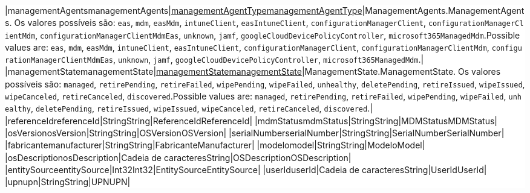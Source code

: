 |<span data-ttu-id="4a2d5-151">managementAgents</span><span class="sxs-lookup"><span data-stu-id="4a2d5-151">managementAgents</span></span>|[<span data-ttu-id="4a2d5-152">managementAgentType</span><span class="sxs-lookup"><span data-stu-id="4a2d5-152">managementAgentType</span></span>](../resources/intune-devices-managementagenttype.md)|<span data-ttu-id="4a2d5-153">ManagementAgents.</span><span class="sxs-lookup"><span data-stu-id="4a2d5-153">ManagementAgents.</span></span> <span data-ttu-id="4a2d5-154">Os valores possíveis são: `eas`, `mdm`, `easMdm`, `intuneClient`, `easIntuneClient`, `configurationManagerClient`, `configurationManagerClientMdm`, `configurationManagerClientMdmEas`, `unknown`, `jamf`, `googleCloudDevicePolicyController`, `microsoft365ManagedMdm`.</span><span class="sxs-lookup"><span data-stu-id="4a2d5-154">Possible values are: `eas`, `mdm`, `easMdm`, `intuneClient`, `easIntuneClient`, `configurationManagerClient`, `configurationManagerClientMdm`, `configurationManagerClientMdmEas`, `unknown`, `jamf`, `googleCloudDevicePolicyController`, `microsoft365ManagedMdm`.</span></span>|
|<span data-ttu-id="4a2d5-155">managementState</span><span class="sxs-lookup"><span data-stu-id="4a2d5-155">managementState</span></span>|[<span data-ttu-id="4a2d5-156">managementState</span><span class="sxs-lookup"><span data-stu-id="4a2d5-156">managementState</span></span>](../resources/intune-devices-managementstate.md)|<span data-ttu-id="4a2d5-157">ManagementState.</span><span class="sxs-lookup"><span data-stu-id="4a2d5-157">ManagementState.</span></span> <span data-ttu-id="4a2d5-158">Os valores possíveis são: `managed`, `retirePending`, `retireFailed`, `wipePending`, `wipeFailed`, `unhealthy`, `deletePending`, `retireIssued`, `wipeIssued`, `wipeCanceled`, `retireCanceled`, `discovered`.</span><span class="sxs-lookup"><span data-stu-id="4a2d5-158">Possible values are: `managed`, `retirePending`, `retireFailed`, `wipePending`, `wipeFailed`, `unhealthy`, `deletePending`, `retireIssued`, `wipeIssued`, `wipeCanceled`, `retireCanceled`, `discovered`.</span></span>|
|<span data-ttu-id="4a2d5-159">referenceId</span><span class="sxs-lookup"><span data-stu-id="4a2d5-159">referenceId</span></span>|<span data-ttu-id="4a2d5-160">String</span><span class="sxs-lookup"><span data-stu-id="4a2d5-160">String</span></span>|<span data-ttu-id="4a2d5-161">ReferenceId</span><span class="sxs-lookup"><span data-stu-id="4a2d5-161">ReferenceId</span></span>|
|<span data-ttu-id="4a2d5-162">mdmStatus</span><span class="sxs-lookup"><span data-stu-id="4a2d5-162">mdmStatus</span></span>|<span data-ttu-id="4a2d5-163">String</span><span class="sxs-lookup"><span data-stu-id="4a2d5-163">String</span></span>|<span data-ttu-id="4a2d5-164">MDMStatus</span><span class="sxs-lookup"><span data-stu-id="4a2d5-164">MDMStatus</span></span>|
|<span data-ttu-id="4a2d5-165">osVersion</span><span class="sxs-lookup"><span data-stu-id="4a2d5-165">osVersion</span></span>|<span data-ttu-id="4a2d5-166">String</span><span class="sxs-lookup"><span data-stu-id="4a2d5-166">String</span></span>|<span data-ttu-id="4a2d5-167">OSVersion</span><span class="sxs-lookup"><span data-stu-id="4a2d5-167">OSVersion</span></span>|
|<span data-ttu-id="4a2d5-168">serialNumber</span><span class="sxs-lookup"><span data-stu-id="4a2d5-168">serialNumber</span></span>|<span data-ttu-id="4a2d5-169">String</span><span class="sxs-lookup"><span data-stu-id="4a2d5-169">String</span></span>|<span data-ttu-id="4a2d5-170">SerialNumber</span><span class="sxs-lookup"><span data-stu-id="4a2d5-170">SerialNumber</span></span>|
|<span data-ttu-id="4a2d5-171">fabricante</span><span class="sxs-lookup"><span data-stu-id="4a2d5-171">manufacturer</span></span>|<span data-ttu-id="4a2d5-172">String</span><span class="sxs-lookup"><span data-stu-id="4a2d5-172">String</span></span>|<span data-ttu-id="4a2d5-173">Fabricante</span><span class="sxs-lookup"><span data-stu-id="4a2d5-173">Manufacturer</span></span>|
|<span data-ttu-id="4a2d5-174">modelo</span><span class="sxs-lookup"><span data-stu-id="4a2d5-174">model</span></span>|<span data-ttu-id="4a2d5-175">String</span><span class="sxs-lookup"><span data-stu-id="4a2d5-175">String</span></span>|<span data-ttu-id="4a2d5-176">Modelo</span><span class="sxs-lookup"><span data-stu-id="4a2d5-176">Model</span></span>|
|<span data-ttu-id="4a2d5-177">osDescription</span><span class="sxs-lookup"><span data-stu-id="4a2d5-177">osDescription</span></span>|<span data-ttu-id="4a2d5-178">Cadeia de caracteres</span><span class="sxs-lookup"><span data-stu-id="4a2d5-178">String</span></span>|<span data-ttu-id="4a2d5-179">OSDescription</span><span class="sxs-lookup"><span data-stu-id="4a2d5-179">OSDescription</span></span>|
|<span data-ttu-id="4a2d5-180">entitySource</span><span class="sxs-lookup"><span data-stu-id="4a2d5-180">entitySource</span></span>|<span data-ttu-id="4a2d5-181">Int32</span><span class="sxs-lookup"><span data-stu-id="4a2d5-181">Int32</span></span>|<span data-ttu-id="4a2d5-182">EntitySource</span><span class="sxs-lookup"><span data-stu-id="4a2d5-182">EntitySource</span></span>|
|<span data-ttu-id="4a2d5-183">userId</span><span class="sxs-lookup"><span data-stu-id="4a2d5-183">userId</span></span>|<span data-ttu-id="4a2d5-184">Cadeia de caracteres</span><span class="sxs-lookup"><span data-stu-id="4a2d5-184">String</span></span>|<span data-ttu-id="4a2d5-185">UserId</span><span class="sxs-lookup"><span data-stu-id="4a2d5-185">UserId</span></span>|
|<span data-ttu-id="4a2d5-186">upn</span><span class="sxs-lookup"><span data-stu-id="4a2d5-186">upn</span></span>|<span data-ttu-id="4a2d5-187">String</span><span class="sxs-lookup"><span data-stu-id="4a2d5-187">String</span></span>|<span data-ttu-id="4a2d5-188">UPN</span><span class="sxs-lookup"><span data-stu-id="4a2d5-188">UPN</span></span>|